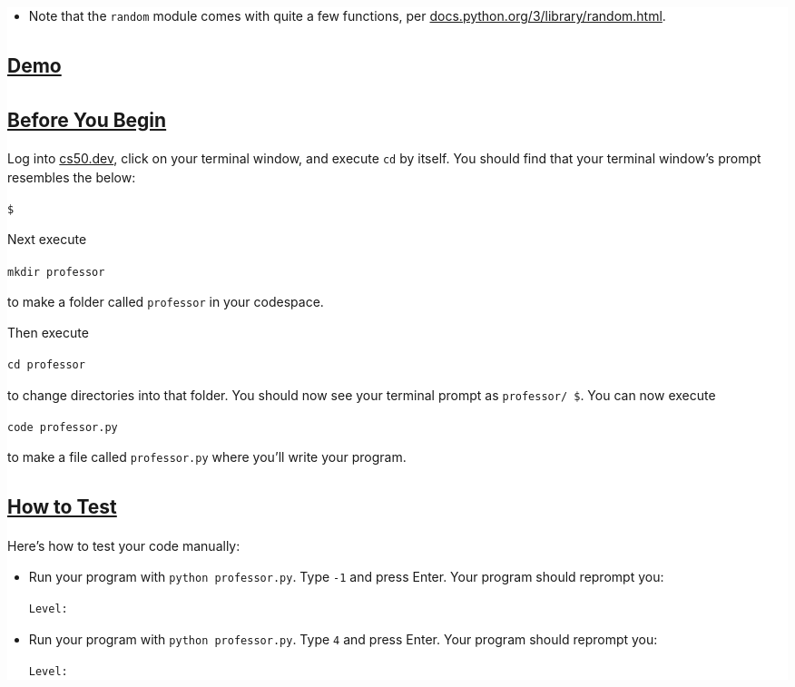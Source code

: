 - Note that the `random` module comes with quite a few functions, per [docs.python.org/3/library/random.html](https://docs.python.org/3/library/random.html).

## [Demo](https://cs50.harvard.edu/python/2022/psets/4/professor/#demo)

## [Before You Begin](https://cs50.harvard.edu/python/2022/psets/4/professor/#before-you-begin)

Log into [cs50.dev](https://cs50.dev/), click on your terminal window, and execute `cd` by itself. You should find that your terminal window’s prompt resembles the below:

```
$
```

Next execute

```
mkdir professor
```

to make a folder called `professor` in your codespace.

Then execute

```
cd professor
```

to change directories into that folder. You should now see your terminal prompt as `professor/ $`. You can now execute

```
code professor.py
```

to make a file called `professor.py` where you’ll write your program.

## [How to Test](https://cs50.harvard.edu/python/2022/psets/4/professor/#how-to-test)

Here’s how to test your code manually:

- Run your program with `python professor.py`. Type `-1` and press Enter. Your program should reprompt you:
    
    ```python
    Level:   
    ```
    
- Run your program with `python professor.py`. Type `4` and press Enter. Your program should reprompt you:
    
    ```python
    Level:   
    ```
    